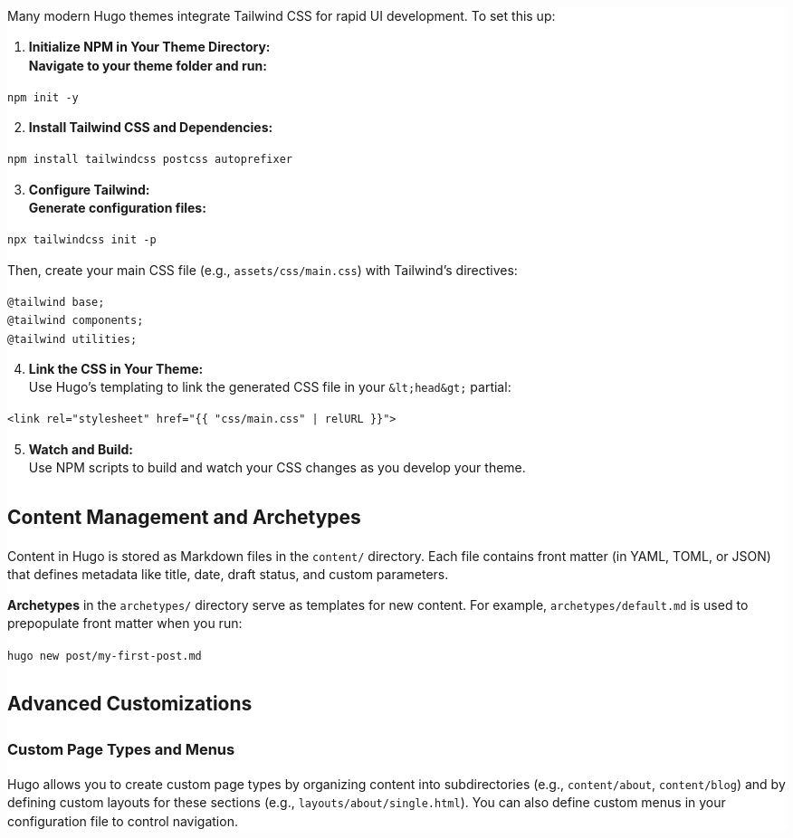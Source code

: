 Many modern Hugo themes integrate Tailwind CSS for rapid UI development. To set this up:

1. **Initialize NPM in Your Theme Directory:**  
**Navigate to your theme folder and run:**  
``` 
npm init -y
```

2. **Install Tailwind CSS and Dependencies:**
```
npm install tailwindcss postcss autoprefixer
```

3. **Configure Tailwind:**  
**Generate configuration files:**  
```
npx tailwindcss init -p
```
Then, create your main CSS file (e.g., ```assets/css/main.css```) with Tailwind’s directives:  
``` 
@tailwind base;
@tailwind components;
@tailwind utilities;
```

4. **Link the CSS in Your Theme:**  
Use Hugo’s templating to link the generated CSS file in your ```&lt;head&gt;``` partial:  
```
<link rel="stylesheet" href="{{ "css/main.css" | relURL }}">
```

5. **Watch and Build:**  
    Use NPM scripts to build and watch your CSS changes as you develop your theme.  

## **Content Management and Archetypes**

Content in Hugo is stored as Markdown files in the ```content/``` directory. Each file contains front matter (in YAML, TOML, or JSON) that defines metadata like title, date, draft status, and custom parameters.

**Archetypes** in the ```archetypes/``` directory serve as templates for new content. For example, ```archetypes/default.md``` is used to prepopulate front matter when you run:

```
hugo new post/my-first-post.md
```

## **Advanced Customizations**

### **Custom Page Types and Menus**

Hugo allows you to create custom page types by organizing content into subdirectories (e.g., ```content/about```, ```content/blog```) and by defining custom layouts for these sections (e.g., ```layouts/about/single.html```). You can also define custom menus in your configuration file to control navigation.

